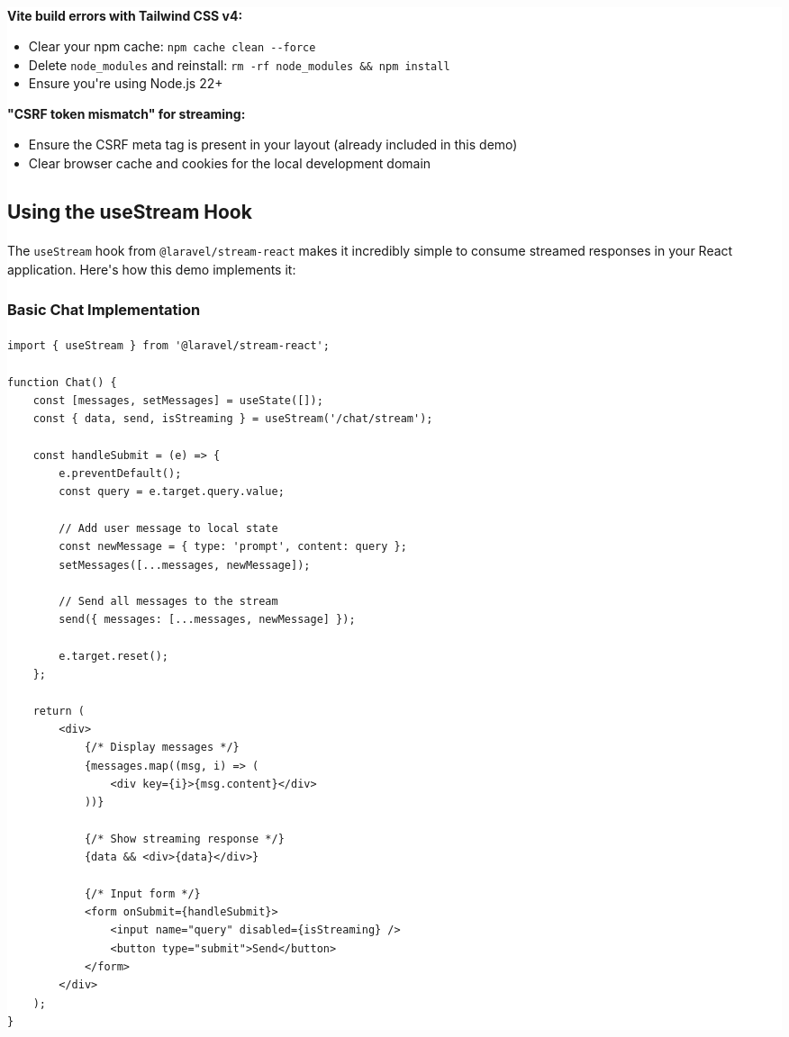**Vite build errors with Tailwind CSS v4:**
- Clear your npm cache: `npm cache clean --force`
- Delete `node_modules` and reinstall: `rm -rf node_modules && npm install`
- Ensure you're using Node.js 22+

**"CSRF token mismatch" for streaming:**
- Ensure the CSRF meta tag is present in your layout (already included in this demo)
- Clear browser cache and cookies for the local development domain

## Using the useStream Hook

The `useStream` hook from `@laravel/stream-react` makes it incredibly simple to consume streamed responses in your React application. Here's how this demo implements it:

### Basic Chat Implementation

```tsx
import { useStream } from '@laravel/stream-react';

function Chat() {
    const [messages, setMessages] = useState([]);
    const { data, send, isStreaming } = useStream('/chat/stream');

    const handleSubmit = (e) => {
        e.preventDefault();
        const query = e.target.query.value;

        // Add user message to local state
        const newMessage = { type: 'prompt', content: query };
        setMessages([...messages, newMessage]);

        // Send all messages to the stream
        send({ messages: [...messages, newMessage] });
        
        e.target.reset();
    };

    return (
        <div>
            {/* Display messages */}
            {messages.map((msg, i) => (
                <div key={i}>{msg.content}</div>
            ))}
            
            {/* Show streaming response */}
            {data && <div>{data}</div>}
            
            {/* Input form */}
            <form onSubmit={handleSubmit}>
                <input name="query" disabled={isStreaming} />
                <button type="submit">Send</button>
            </form>
        </div>
    );
}
```

